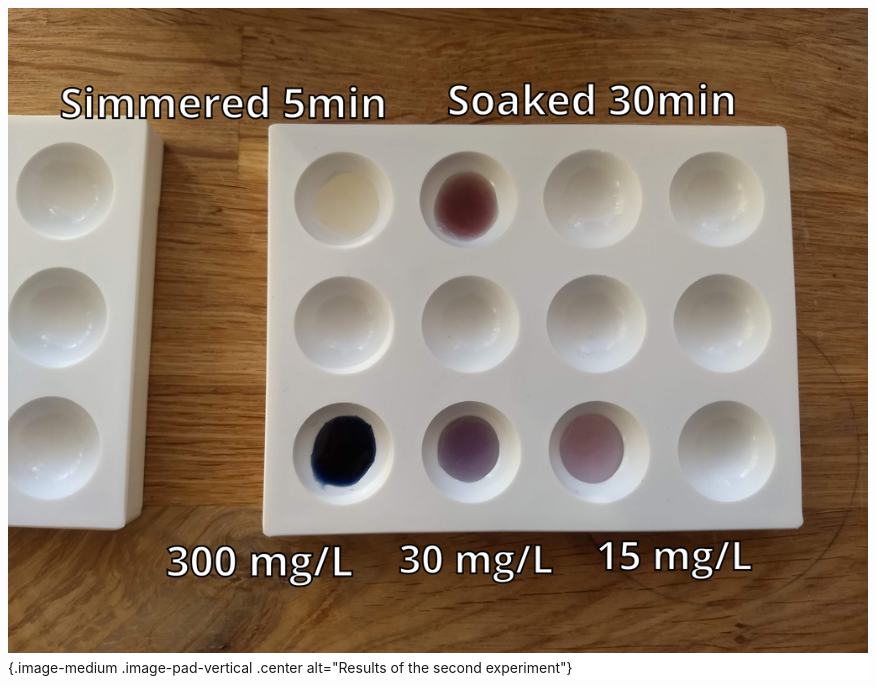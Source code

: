 ![The top row shows the iodine remaining in a piece of kombu after simmering for 5 minutes or cold soaking for 30 minutes. The bottom row shows various known concentrations of iodine.](/images/kombu_experiment_2.png){.image-medium .image-pad-vertical .center alt="Results of the second experiment"}
